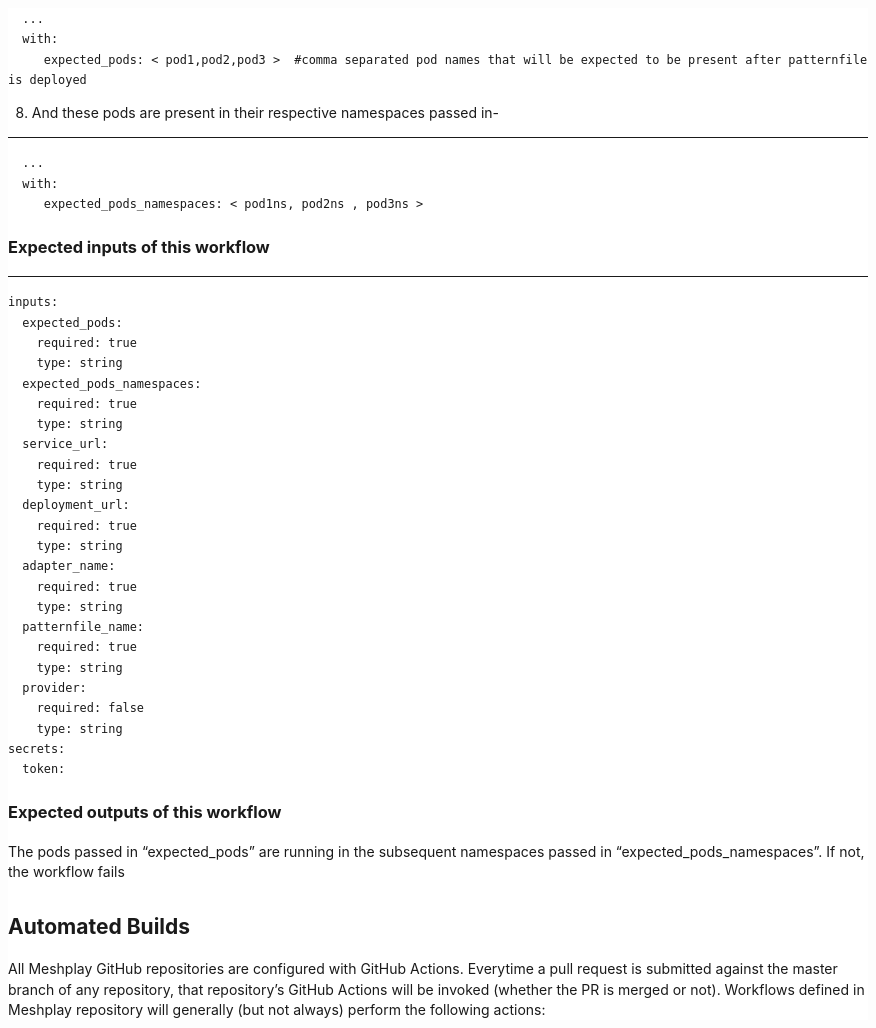 
      ...
      with:
         expected_pods: < pod1,pod2,pod3 >  #comma separated pod names that will be expected to be present after patternfile is deployed

8. And these pods are present in their respective namespaces passed in-

---

      ...
      with:
         expected_pods_namespaces: < pod1ns, pod2ns , pod3ns >

### Expected inputs of this workflow

---

    inputs:
      expected_pods:
        required: true
        type: string
      expected_pods_namespaces:
        required: true
        type: string
      service_url:
        required: true
        type: string
      deployment_url:
        required: true
        type: string
      adapter_name:
        required: true
        type: string
      patternfile_name:
        required: true
        type: string
      provider:
        required: false
        type: string
    secrets:
      token:

### Expected outputs of this workflow

The pods passed in “expected_pods” are running in the subsequent namespaces passed in “expected_pods_namespaces”. If not, the workflow fails

## Automated Builds

All Meshplay GitHub repositories are configured with GitHub Actions. Everytime a pull request is submitted against the master branch of any repository, that repository’s GitHub Actions will be invoked (whether the PR is merged or not). Workflows defined in Meshplay repository will generally (but not always) perform the following actions:
